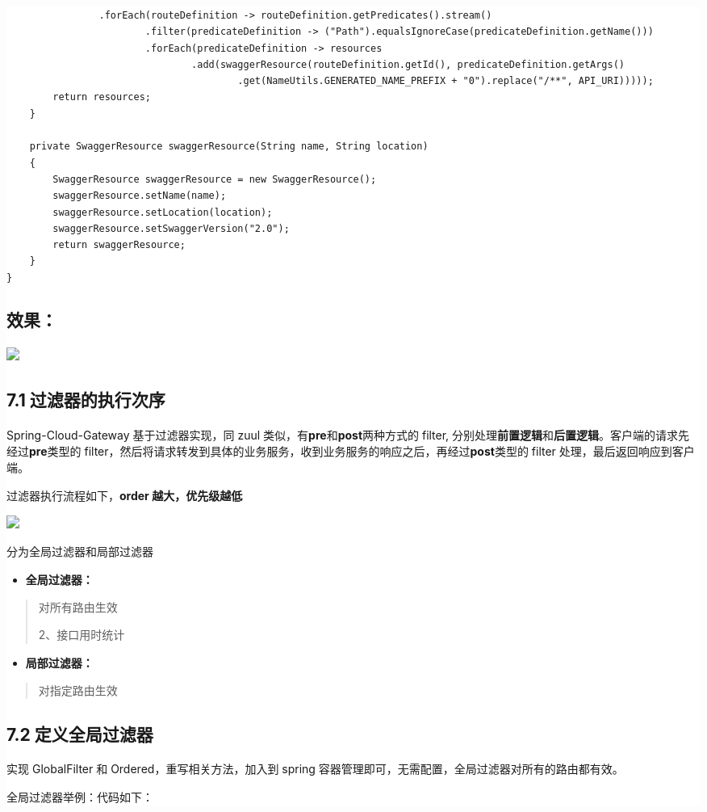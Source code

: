 ```null
                .forEach(routeDefinition -> routeDefinition.getPredicates().stream()
                        .filter(predicateDefinition -> ("Path").equalsIgnoreCase(predicateDefinition.getName()))
                        .forEach(predicateDefinition -> resources
                                .add(swaggerResource(routeDefinition.getId(), predicateDefinition.getArgs()
                                        .get(NameUtils.GENERATED_NAME_PREFIX + "0").replace("/**", API_URI)))));
        return resources;
    }

    private SwaggerResource swaggerResource(String name, String location)
    {
        SwaggerResource swaggerResource = new SwaggerResource();
        swaggerResource.setName(name);
        swaggerResource.setLocation(location);
        swaggerResource.setSwaggerVersion("2.0");
        return swaggerResource;
    }
}
```

## 效果：

![](https://img-blog.csdnimg.cn/20210112153623924.png?x-oss-process=image/watermark,type_ZmFuZ3poZW5naGVpdGk,shadow_10,text_aHR0cHM6Ly9ibG9nLmNzZG4ubmV0L2NyYXp5bWFrZXJjaXJjbGU=,size_16,color_FFFFFF,t_70)

## 7.1 过滤器的执行次序

Spring-Cloud-Gateway 基于过滤器实现，同 zuul 类似，有**pre**和**post**两种方式的 filter, 分别处理**前置逻辑**和**后置逻辑**。客户端的请求先经过**pre**类型的 filter，然后将请求转发到具体的业务服务，收到业务服务的响应之后，再经过**post**类型的 filter 处理，最后返回响应到客户端。

过滤器执行流程如下，**order 越大，优先级越低**

![](https://gitee.com/idea360/oss/raw/master/images/spring-cloud-gateway-fliter-order.png)

分为全局过滤器和局部过滤器

-   **全局过滤器：** 

> 对所有路由生效
>
> 2、接口用时统计

-   **局部过滤器：** 

> 对指定路由生效

## 7.2 定义全局过滤器

实现 GlobalFilter 和 Ordered，重写相关方法，加入到 spring 容器管理即可，无需配置，全局过滤器对所有的路由都有效。

全局过滤器举例：代码如下：
